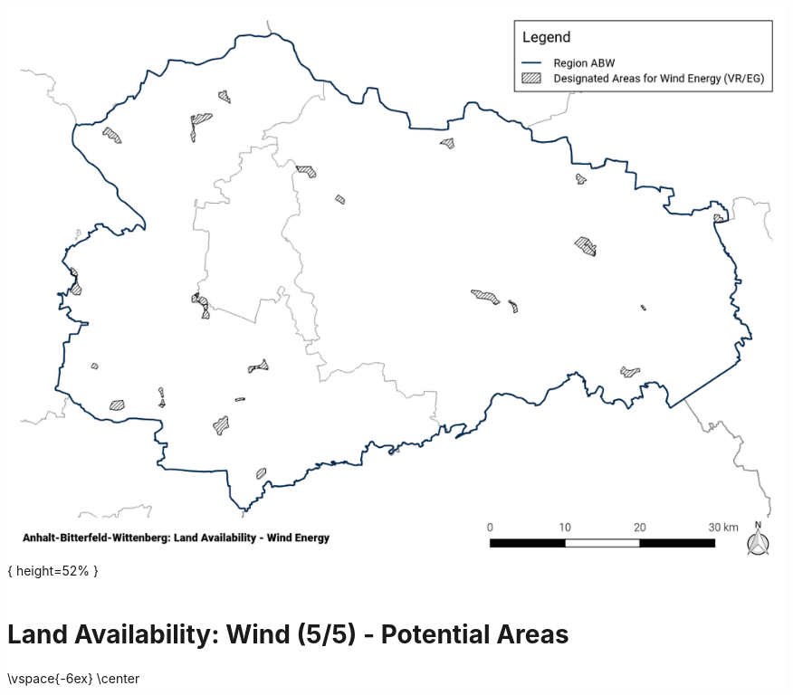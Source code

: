 ![](img/map_abw_land_avail_wind3.png){ height=52% }

# Land Availability: Wind (5/5) - Potential Areas

\vspace{-6ex}
\center